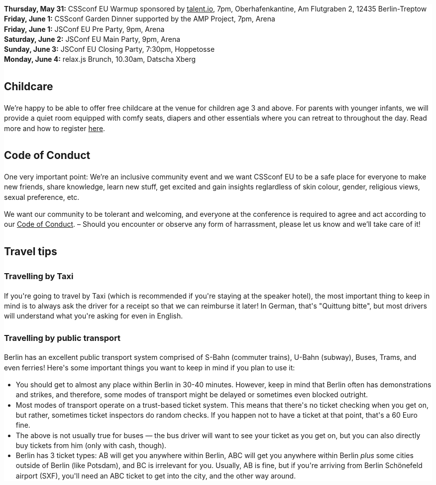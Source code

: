 **Thursday, May 31:** CSSconf EU Warmup sponsored by [talent.io](https://www.talent.io/), 7pm, Oberhafenkantine, Am Flutgraben 2, 12435 Berlin-Treptow<br>
**Friday, June 1:** CSSconf Garden Dinner supported by the AMP Project, 7pm, Arena<br>
**Friday, June 1:** JSConf EU Pre Party, 9pm, Arena<br>
**Saturday, June 2:** JSConf EU Main Party, 9pm, Arena<br>
**Sunday, June 3:** JSConf EU Closing Party, 7:30pm, Hoppetosse<br>
**Monday, June 4:** relax.js Brunch, 10.30am, Datscha Xberg

## Childcare
We’re happy to be able to offer free childcare at the venue for children age 3 and above. For parents with younger infants, we will provide a quiet room equipped with comfy seats, diapers and other essentials where you can retreat to throughout the day. Read more and how to register [here](/childcare).

## Code of Conduct
One very important point: We’re an inclusive community event and we want CSSconf EU to be a safe place for everyone to make new friends, share knowledge, learn new stuff, get excited and gain insights reglardless of skin colour, gender, religious views, sexual preference, etc.

We want our community to be tolerant and welcoming, and everyone at the conference is required to agree and act according to our [Code of Conduct](/code-of-conduct). – Should you encounter or observe any form of harrassment, please let us know and we’ll take care of it!

## Travel tips

### Travelling by Taxi

If you're going to travel by Taxi (which is recommended if you're staying at the speaker hotel), the most important thing to keep in mind is to always ask the driver for a receipt so that we can reimburse it later! In German, that's "Quittung bitte", but most drivers will understand what you're asking for even in English.

### Travelling by public transport

Berlin has an excellent public transport system comprised of S-Bahn (commuter trains), U-Bahn (subway), Buses, Trams, and even ferries! Here's some important things you want to keep in mind if you plan to use it:

- You should get to almost any place within Berlin in 30-40 minutes. However, keep in mind that Berlin often has demonstrations and strikes, and therefore, some modes of transport might be delayed or sometimes even blocked outright.
- Most modes of transport operate on a trust-based ticket system. This means that there's no ticket checking when you get on, but rather, sometimes ticket inspectors do random checks. If you happen not to have a ticket at that point, that's a 60 Euro fine.
- The above is not usually true for buses — the bus driver will want to see your ticket as you get on, but you can also directly buy tickets from him (only with cash, though).
- Berlin has 3 ticket types: AB will get you anywhere within Berlin, ABC will get you anywhere within Berlin *plus* some cities outside of Berlin (like Potsdam), and BC is irrelevant for you. Usually, AB is fine, but if you're arriving from Berlin Schönefeld airport (SXF), you'll need an ABC ticket to get into the city, and the other way around.
